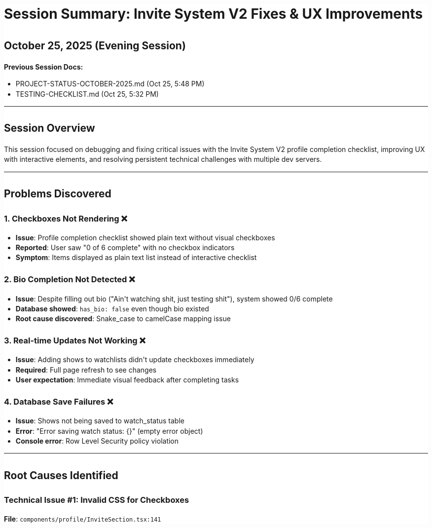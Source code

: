 # Session Summary: Invite System V2 Fixes & UX Improvements
## October 25, 2025 (Evening Session)

**Previous Session Docs:**
- PROJECT-STATUS-OCTOBER-2025.md (Oct 25, 5:48 PM)
- TESTING-CHECKLIST.md (Oct 25, 5:32 PM)

---

## Session Overview

This session focused on debugging and fixing critical issues with the Invite System V2 profile completion checklist, improving UX with interactive elements, and resolving persistent technical challenges with multiple dev servers.

---

## Problems Discovered

### 1. **Checkboxes Not Rendering** ❌
- **Issue**: Profile completion checklist showed plain text without visual checkboxes
- **Reported**: User saw "0 of 6 complete" with no checkbox indicators
- **Symptom**: Items displayed as plain text list instead of interactive checklist

### 2. **Bio Completion Not Detected** ❌
- **Issue**: Despite filling out bio ("Ain't watching shit, just testing shit"), system showed 0/6 complete
- **Database showed**: `has_bio: false` even though bio existed
- **Root cause discovered**: Snake_case to camelCase mapping issue

### 3. **Real-time Updates Not Working** ❌
- **Issue**: Adding shows to watchlists didn't update checkboxes immediately
- **Required**: Full page refresh to see changes
- **User expectation**: Immediate visual feedback after completing tasks

### 4. **Database Save Failures** ❌
- **Issue**: Shows not being saved to watch_status table
- **Error**: "Error saving watch status: {}" (empty error object)
- **Console error**: Row Level Security policy violation

---

## Root Causes Identified

### Technical Issue #1: Invalid CSS for Checkboxes
**File**: `components/profile/InviteSection.tsx:141`
